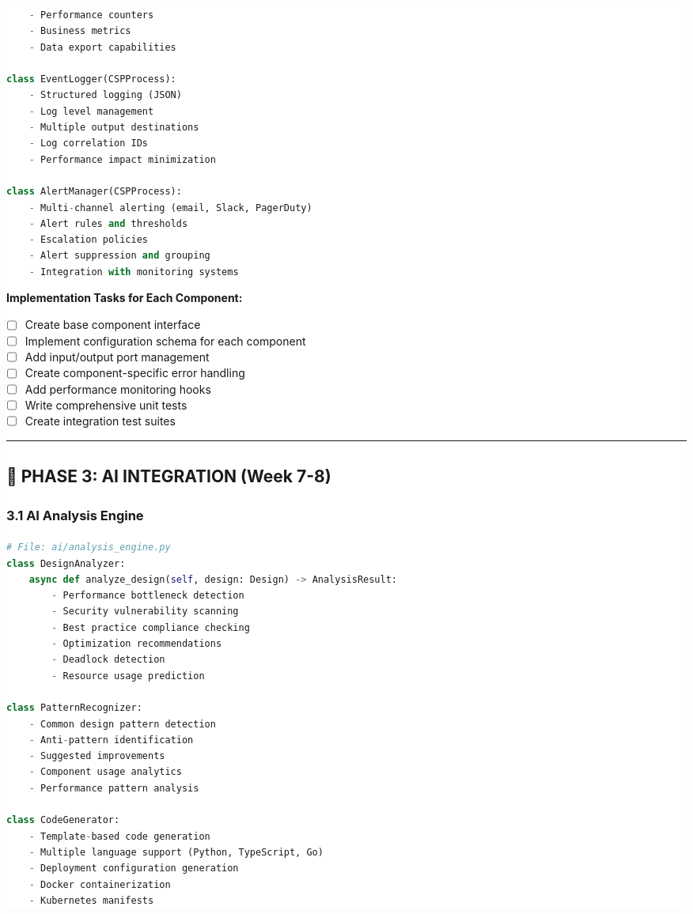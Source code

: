 ```python
    - Performance counters
    - Business metrics
    - Data export capabilities

class EventLogger(CSPProcess):
    - Structured logging (JSON)
    - Log level management
    - Multiple output destinations
    - Log correlation IDs
    - Performance impact minimization

class AlertManager(CSPProcess):
    - Multi-channel alerting (email, Slack, PagerDuty)
    - Alert rules and thresholds
    - Escalation policies
    - Alert suppression and grouping
    - Integration with monitoring systems
```

**Implementation Tasks for Each Component:**
- [ ] Create base component interface
- [ ] Implement configuration schema for each component
- [ ] Add input/output port management
- [ ] Create component-specific error handling
- [ ] Add performance monitoring hooks
- [ ] Write comprehensive unit tests
- [ ] Create integration test suites

---

## 🤖 **PHASE 3: AI INTEGRATION** (Week 7-8)

### 3.1 AI Analysis Engine
```python
# File: ai/analysis_engine.py
class DesignAnalyzer:
    async def analyze_design(self, design: Design) -> AnalysisResult:
        - Performance bottleneck detection
        - Security vulnerability scanning
        - Best practice compliance checking
        - Optimization recommendations
        - Deadlock detection
        - Resource usage prediction

class PatternRecognizer:
    - Common design pattern detection
    - Anti-pattern identification
    - Suggested improvements
    - Component usage analytics
    - Performance pattern analysis

class CodeGenerator:
    - Template-based code generation
    - Multiple language support (Python, TypeScript, Go)
    - Deployment configuration generation
    - Docker containerization
    - Kubernetes manifests
```
